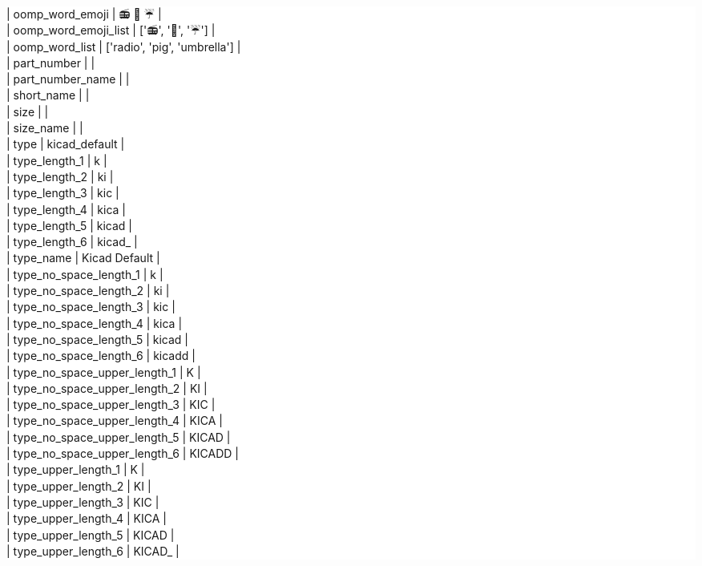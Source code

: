 | oomp_word_emoji | :radio: :pig: :umbrella: |  
| oomp_word_emoji_list | [':radio:', ':pig:', ':umbrella:'] |  
| oomp_word_list | ['radio', 'pig', 'umbrella'] |  
| part_number |  |  
| part_number_name |  |  
| short_name |  |  
| size |  |  
| size_name |  |  
| type | kicad_default |  
| type_length_1 | k |  
| type_length_2 | ki |  
| type_length_3 | kic |  
| type_length_4 | kica |  
| type_length_5 | kicad |  
| type_length_6 | kicad_ |  
| type_name | Kicad Default |  
| type_no_space_length_1 | k |  
| type_no_space_length_2 | ki |  
| type_no_space_length_3 | kic |  
| type_no_space_length_4 | kica |  
| type_no_space_length_5 | kicad |  
| type_no_space_length_6 | kicadd |  
| type_no_space_upper_length_1 | K |  
| type_no_space_upper_length_2 | KI |  
| type_no_space_upper_length_3 | KIC |  
| type_no_space_upper_length_4 | KICA |  
| type_no_space_upper_length_5 | KICAD |  
| type_no_space_upper_length_6 | KICADD |  
| type_upper_length_1 | K |  
| type_upper_length_2 | KI |  
| type_upper_length_3 | KIC |  
| type_upper_length_4 | KICA |  
| type_upper_length_5 | KICAD |  
| type_upper_length_6 | KICAD_ |  

